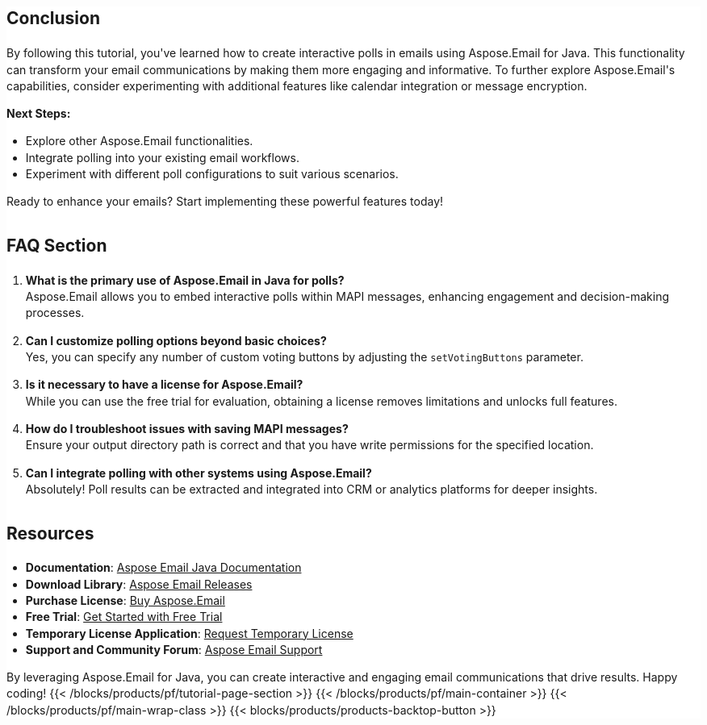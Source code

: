 ## Conclusion

By following this tutorial, you've learned how to create interactive polls in emails using Aspose.Email for Java. This functionality can transform your email communications by making them more engaging and informative. To further explore Aspose.Email's capabilities, consider experimenting with additional features like calendar integration or message encryption.

**Next Steps:**
- Explore other Aspose.Email functionalities.
- Integrate polling into your existing email workflows.
- Experiment with different poll configurations to suit various scenarios.

Ready to enhance your emails? Start implementing these powerful features today!

## FAQ Section

1. **What is the primary use of Aspose.Email in Java for polls?**  
   Aspose.Email allows you to embed interactive polls within MAPI messages, enhancing engagement and decision-making processes.

2. **Can I customize polling options beyond basic choices?**  
   Yes, you can specify any number of custom voting buttons by adjusting the `setVotingButtons` parameter.

3. **Is it necessary to have a license for Aspose.Email?**  
   While you can use the free trial for evaluation, obtaining a license removes limitations and unlocks full features.

4. **How do I troubleshoot issues with saving MAPI messages?**  
   Ensure your output directory path is correct and that you have write permissions for the specified location.

5. **Can I integrate polling with other systems using Aspose.Email?**  
   Absolutely! Poll results can be extracted and integrated into CRM or analytics platforms for deeper insights.

## Resources
- **Documentation**: [Aspose Email Java Documentation](https://reference.aspose.com/email/java/)
- **Download Library**: [Aspose Email Releases](https://releases.aspose.com/email/java/)
- **Purchase License**: [Buy Aspose.Email](https://purchase.aspose.com/buy)
- **Free Trial**: [Get Started with Free Trial](https://releases.aspose.com/email/java/)
- **Temporary License Application**: [Request Temporary License](https://purchase.aspose.com/temporary-license/)
- **Support and Community Forum**: [Aspose Email Support](https://forum.aspose.com/c/email/10)

By leveraging Aspose.Email for Java, you can create interactive and engaging email communications that drive results. Happy coding!
{{< /blocks/products/pf/tutorial-page-section >}}
{{< /blocks/products/pf/main-container >}}
{{< /blocks/products/pf/main-wrap-class >}}
{{< blocks/products/products-backtop-button >}}